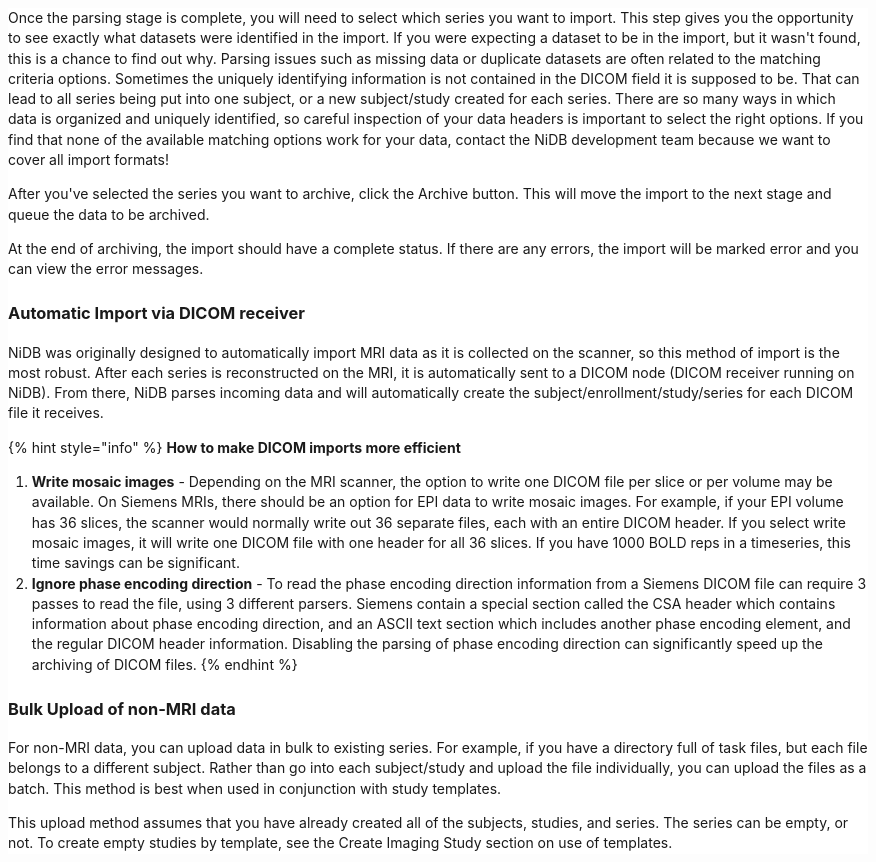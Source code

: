 Once the parsing stage is complete, you will need to select which series you want to import. This step gives you the opportunity to see exactly what datasets were identified in the import. If you were expecting a dataset to be in the import, but it wasn't found, this is a chance to find out why. Parsing issues such as missing data or duplicate datasets are often related to the matching criteria options. Sometimes the uniquely identifying information is not contained in the DICOM field it is supposed to be. That can lead to all series being put into one subject, or a new subject/study created for each series. There are so many ways in which data is organized and uniquely identified, so careful inspection of your data headers is important to select the right options. If you find that none of the available matching options work for your data, contact the NiDB development team because we want to cover all import formats!

After you've selected the series you want to archive, click the Archive button. This will move the import to the next stage and queue the data to be archived.

At the end of archiving, the import should have a complete status. If there are any errors, the import will be marked error and you can view the error messages.



### Automatic Import via DICOM receiver

NiDB was originally designed to automatically import MRI data as it is collected on the scanner, so this method of import is the most robust. After each series is reconstructed on the MRI, it is automatically sent to a DICOM node (DICOM receiver running on NiDB). From there, NiDB parses incoming data and will automatically create the subject/enrollment/study/series for each DICOM file it receives.

{% hint style="info" %}
**How to make DICOM imports more efficient**

1. **Write mosaic images** - Depending on the MRI scanner, the option to write one DICOM file per slice or per volume may be available. On Siemens MRIs, there should be an option for EPI data to write mosaic images. For example, if your EPI volume has 36 slices, the scanner would normally write out 36 separate files, each with an entire DICOM header. If you select write mosaic images, it will write one DICOM file with one header for all 36 slices. If you have 1000 BOLD reps in a timeseries, this time savings can be significant.
2. **Ignore phase encoding direction** - To read the phase encoding direction information from a Siemens DICOM file can require 3 passes to read the file, using 3 different parsers. Siemens contain a special section called the CSA header which contains information about phase encoding direction, and an ASCII text section which includes another phase encoding element, and the regular DICOM header information. Disabling the parsing of phase encoding direction can significantly speed up the archiving of DICOM files.
{% endhint %}

####

### Bulk Upload of non-MRI data

For non-MRI data, you can upload data in bulk to existing series. For example, if you have a directory full of task files, but each file belongs to a different subject. Rather than go into each subject/study and upload the file individually, you can upload the files as a batch. This method is best when used in conjunction with study templates.

This upload method assumes that you have already created all of the subjects, studies, and series. The series can be empty, or not. To create empty studies by template, see the Create Imaging Study section on use of templates.
